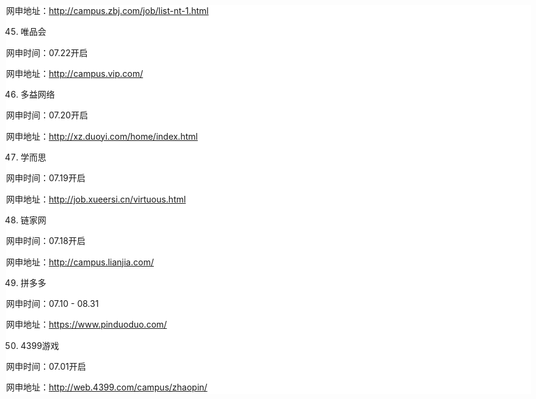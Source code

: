 网申地址：http://campus.zbj.com/job/list-nt-1.html


45. 唯品会

网申时间：07.22开启

网申地址：http://campus.vip.com/



46. 多益网络

网申时间：07.20开启

网申地址：http://xz.duoyi.com/home/index.html


47. 学而思

网申时间：07.19开启

网申地址：http://job.xueersi.cn/virtuous.html


48. 链家网

网申时间：07.18开启

网申地址：http://campus.lianjia.com/


49. 拼多多

网申时间：07.10 - 08.31

网申地址：https://www.pinduoduo.com/


50. 4399游戏

网申时间：07.01开启

网申地址：http://web.4399.com/campus/zhaopin/

